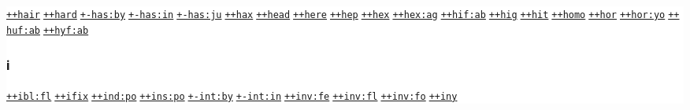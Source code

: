 <a class="tooltip" href='/docs/hoon/reference/stdlib/3g/#hair' title="Parsing line and column"><code>++hair</code></a>
<a class="tooltip" href='/docs/hoon/reference/stdlib/2n/#hard' title="Force remold"><code>++hard</code></a>
<a class="tooltip" href='/docs/hoon/reference/stdlib/2i/#has-by' title="Key existence check (map)"><code>+-has:by</code></a>
<a class="tooltip" href='/docs/hoon/reference/stdlib/2h/#has-in' title="Key existence check (set)"><code>+-has:in</code></a>
<a class="tooltip" href='/docs/hoon/reference/stdlib/2j/#has-ju' title="Check contents (jug)"><code>+-has:ju</code></a>
<a class="tooltip" href='/docs/hoon/reference/stdlib/4h/#hax' title="Parse # (hax)"><code>++hax</code></a>
<a class="tooltip" href='/docs/hoon/reference/stdlib/2n/#head' title="Get head of cell"><code>++head</code></a>
<a class="tooltip" href='/docs/hoon/reference/stdlib/4f/#here' title="Place-based apply"><code>++here</code></a>
<a class="tooltip" href='/docs/hoon/reference/stdlib/4h/#hep' title="Parse - (hep)"><code>++hep</code></a>
<a class="tooltip" href='/docs/hoon/reference/stdlib/4i/#hex' title="Hexadecimal to atom"><code>++hex</code></a>
<a class="tooltip" href='/docs/hoon/reference/stdlib/4j/#hex-ag' title="Parse hexadecimal number"><code>++hex:ag</code></a>
<a class="tooltip" href='/docs/hoon/reference/stdlib/4j/#hif-ab' title="Parse phonetic pair"><code>++hif:ab</code></a>
<a class="tooltip" href='/docs/hoon/reference/stdlib/4i/#hig' title="Parse single uppercase letter"><code>++hig</code></a>
<a class="tooltip" href='/docs/hoon/reference/stdlib/4i/#hit' title="Parse single hexadecimal digit"><code>++hit</code></a>
<a class="tooltip" href='/docs/hoon/reference/stdlib/2b/#homo' title="Homogenize list"><code>++homo</code></a>
<a class="tooltip" href='/docs/hoon/reference/stdlib/2f/#hor' title="Horizontal hash order"><code>++hor</code></a>
<a class="tooltip" href='/docs/hoon/reference/stdlib/3c/#hor-yo' title="Seconds in hour"><code>++hor:yo</code></a>
<a class="tooltip" href='/docs/hoon/reference/stdlib/4j/#huf-ab' title="Parse two phonetic pairs"><code>++huf:ab</code></a>
<a class="tooltip" href='/docs/hoon/reference/stdlib/4j/#hyf-ab' title="Parse 8 phonetic bytes"><code>++hyf:ab</code></a>

### i

<a class="tooltip" href='/docs/hoon/reference/stdlib/3b/#ibl-fl' title="Integer binary logarithm"><code>++ibl:fl</code></a>
<a class="tooltip" href='/docs/hoon/reference/stdlib/4f/#ifix' title="Infix"><code>++ifix</code></a>
<a class="tooltip" href='/docs/hoon/reference/stdlib/4a/#ind-po' title="Parse suffix"><code>++ind:po</code></a>
<a class="tooltip" href='/docs/hoon/reference/stdlib/4a/#ins-po' title="Parse prefix"><code>++ins:po</code></a>
<a class="tooltip" href='/docs/hoon/reference/stdlib/2i/#int-by' title="Intersection (map)"><code>+-int:by</code></a>
<a class="tooltip" href='/docs/hoon/reference/stdlib/2h/#int-in' title="Intersection (set)"><code>+-int:in</code></a>
<a class="tooltip" href='/docs/hoon/reference/stdlib/2c/#inv-fe' title="Inverse order of modular field"><code>++inv:fe</code></a>
<a class="tooltip" href='/docs/hoon/reference/stdlib/3b/#inv-fl' title="Inverse"><code>++inv:fl</code></a>
<a class="tooltip" href='/docs/hoon/reference/stdlib/3a/#inv-fo' title="Inverse (signed modulus)"><code>++inv:fo</code></a>
<a class="tooltip" href='/docs/hoon/reference/stdlib/4i/#iny' title="Indentation block"><code>++iny</code></a>
